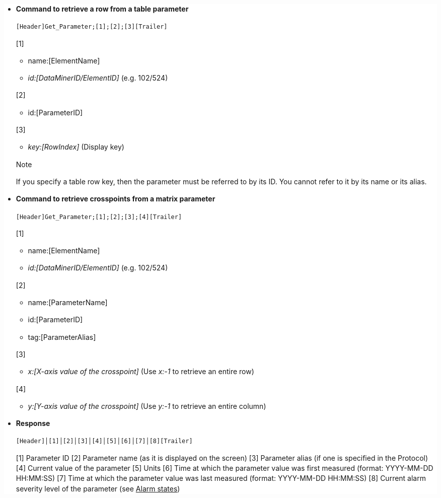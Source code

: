 - **Command to retrieve a row from a table parameter**

    ```txt
    [Header]Get_Parameter;[1];[2];[3][Trailer]
    ```

    \[1\]

    - name:\[ElementName\]

    - *id:\[DataMinerID/ElementID\]* (e.g. 102/524)

    \[2\]

    - id:\[ParameterID\]

    \[3\]

    - *key:\[RowIndex\]* (Display key)

    > [!NOTE]
    > If you specify a table row key, then the parameter must be referred to by its ID. You cannot refer to it by its name or its alias.

- **Command to retrieve crosspoints from a matrix parameter**

    ```txt
    [Header]Get_Parameter;[1];[2];[3];[4][Trailer]
    ```

    \[1\]

    - name:\[ElementName\]

    - *id:\[DataMinerID/ElementID\]* (e.g. 102/524)

    \[2\]

    - name:\[ParameterName\]

    - id:\[ParameterID\]

    - tag:\[ParameterAlias\]

    \[3\]

    - *x:\[X-axis value of the crosspoint\]* (Use *x:-1* to retrieve an entire row)

    \[4\]

    - *y:\[Y-axis value of the crosspoint\]* (Use *y:-1* to retrieve an entire column)

- **Response**

    ```txt
    [Header]│[1]│[2]│[3]│[4]│[5]│[6]│[7]│[8][Trailer]
    ```

    \[1\] Parameter ID     \[2\] Parameter name (as it is displayed on the screen)     \[3\] Parameter alias (if one is specified in the Protocol)     \[4\] Current value of the parameter     \[5\] Units
    \[6\] Time at which the parameter value was first measured (format: YYYY-MM-DD HH:MM:SS)     \[7\] Time at which the parameter value was last measured (format: YYYY-MM-DD HH:MM:SS)     \[8\] Current alarm severity level of the parameter (see [Alarm states](#alarm-states))

